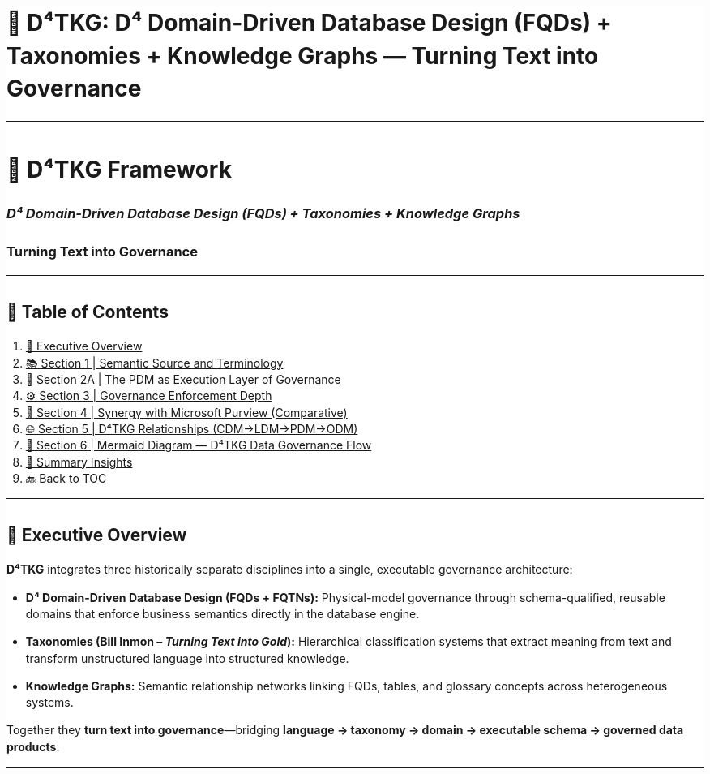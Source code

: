 # 🧭 **D⁴TKG: D⁴ Domain-Driven Database Design (FQDs) + Taxonomies + Knowledge Graphs — Turning Text into Governance**
---

# 🧭 **D⁴TKG Framework**

### *D⁴ Domain-Driven Database Design (FQDs) + Taxonomies + Knowledge Graphs*

### **Turning Text into Governance**

---

## 📑 **Table of Contents**

1. [🔹 Executive Overview](#-executive-overview)
2. [📚 Section 1 | Semantic Source and Terminology](#-section1--semantic-source-and-terminology)
3. [🧱 Section 2A | The PDM as Execution Layer of Governance](#-section2a--the-pdm-as-execution-layer-of-governance)
4. [⚙️ Section 3 | Governance Enforcement Depth](#-section3--governance-enforcement-depth)
5. [🔗 Section 4 | Synergy with Microsoft Purview (Comparative)](#-section4--synergy-with-microsoft-purview-comparative)
6. [🌐 Section 5 | D⁴TKG Relationships (CDM→LDM→PDM→ODM)](#-section5--d⁴tkg-relationships-cdmlmdpdm-odm)
7. [🧩 Section 6 | Mermaid Diagram — D⁴TKG Data Governance Flow](#-section6--mermaid-diagram--d⁴tkg-data-governance-flow)
8. [📘 Summary Insights](#-summary-insights)
9. [🔙 Back to TOC](#-table-of-contents)

---

## 🔹 **Executive Overview**

**D⁴TKG** integrates three historically separate disciplines into a single, executable governance architecture:

* **D⁴ Domain-Driven Database Design (FQDs + FQTNs):**
  Physical-model governance through schema-qualified, reusable domains that enforce business semantics directly in the database engine.

* **Taxonomies (Bill Inmon – *Turning Text into Gold*):**
  Hierarchical classification systems that extract meaning from text and transform unstructured language into structured knowledge.

* **Knowledge Graphs:**
  Semantic relationship networks linking FQDs, tables, and glossary concepts across heterogeneous systems.

Together they **turn text into governance**—bridging **language → taxonomy → domain → executable schema → governed data products**.

---